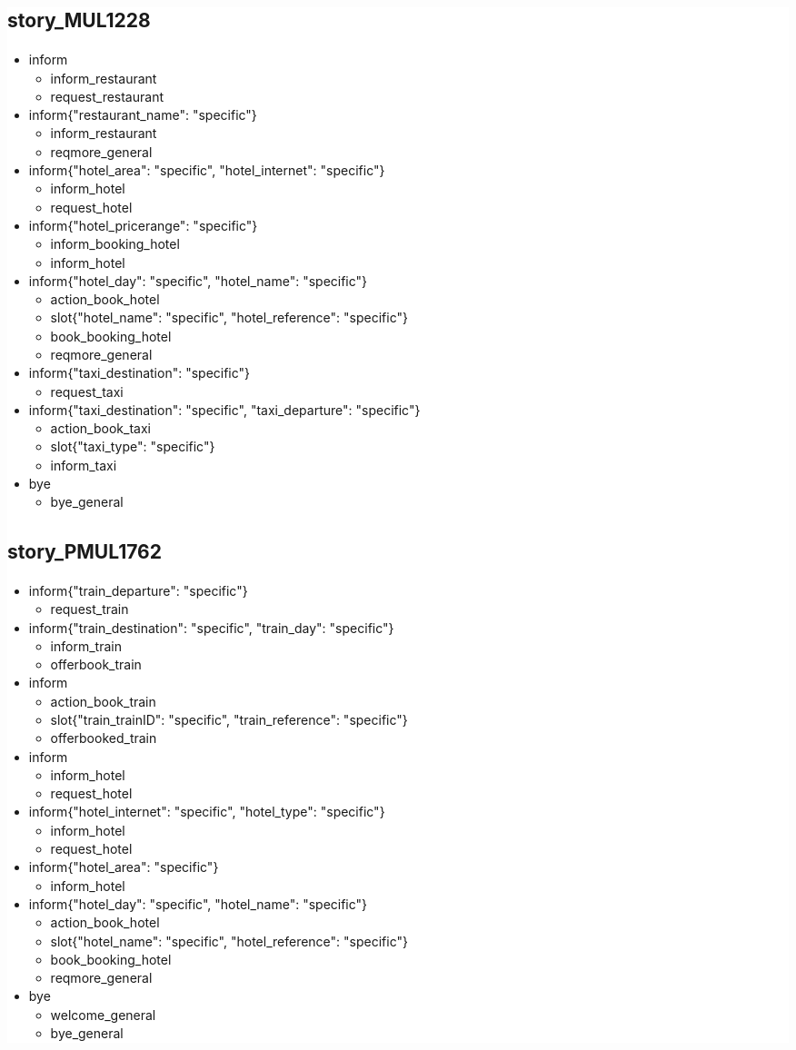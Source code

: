 ## story_MUL1228
* inform
   - inform_restaurant
   - request_restaurant
* inform{"restaurant_name": "specific"}
   - inform_restaurant
   - reqmore_general
* inform{"hotel_area": "specific", "hotel_internet": "specific"}
   - inform_hotel
   - request_hotel
* inform{"hotel_pricerange": "specific"}
   - inform_booking_hotel
   - inform_hotel
* inform{"hotel_day": "specific", "hotel_name": "specific"}
   - action_book_hotel
   - slot{"hotel_name": "specific", "hotel_reference": "specific"}
   - book_booking_hotel
   - reqmore_general
* inform{"taxi_destination": "specific"}
   - request_taxi
* inform{"taxi_destination": "specific", "taxi_departure": "specific"}
   - action_book_taxi
   - slot{"taxi_type": "specific"}
   - inform_taxi
* bye
   - bye_general

## story_PMUL1762
* inform{"train_departure": "specific"}
   - request_train
* inform{"train_destination": "specific", "train_day": "specific"}
   - inform_train
   - offerbook_train
* inform
   - action_book_train
   - slot{"train_trainID": "specific", "train_reference": "specific"}
   - offerbooked_train
* inform
   - inform_hotel
   - request_hotel
* inform{"hotel_internet": "specific", "hotel_type": "specific"}
   - inform_hotel
   - request_hotel
* inform{"hotel_area": "specific"}
   - inform_hotel
* inform{"hotel_day": "specific", "hotel_name": "specific"}
   - action_book_hotel
   - slot{"hotel_name": "specific", "hotel_reference": "specific"}
   - book_booking_hotel
   - reqmore_general
* bye
   - welcome_general
   - bye_general
